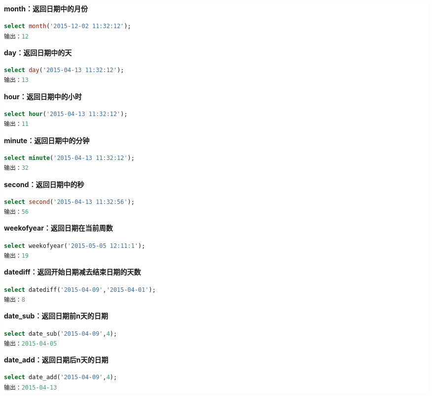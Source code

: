 **month：返回日期中的月份**

```sql
select month('2015-12-02 11:32:12');
输出：12
```

**day：返回日期中的天**

```sql
select day('2015-04-13 11:32:12');
输出：13
```

**hour：返回日期中的小时**

```sql
select hour('2015-04-13 11:32:12');
输出：11
```

**minute：返回日期中的分钟**

```sql
select minute('2015-04-13 11:32:12');
输出：32
```

 **second：返回日期中的秒**

```sql
select second('2015-04-13 11:32:56');
输出：56
```

**weekofyear：返回日期在当前周数**

```sql
select weekofyear('2015-05-05 12:11:1');
输出：19
```

**datediff：返回开始日期减去结束日期的天数**

```sql
select datediff('2015-04-09','2015-04-01');
输出：8
```

**date_sub：返回日期前n天的日期**

```sql
select date_sub('2015-04-09',4);
输出：2015-04-05
```

**date_add：返回日期后n天的日期**

```sql
select date_add('2015-04-09',4);
输出：2015-04-13
```
